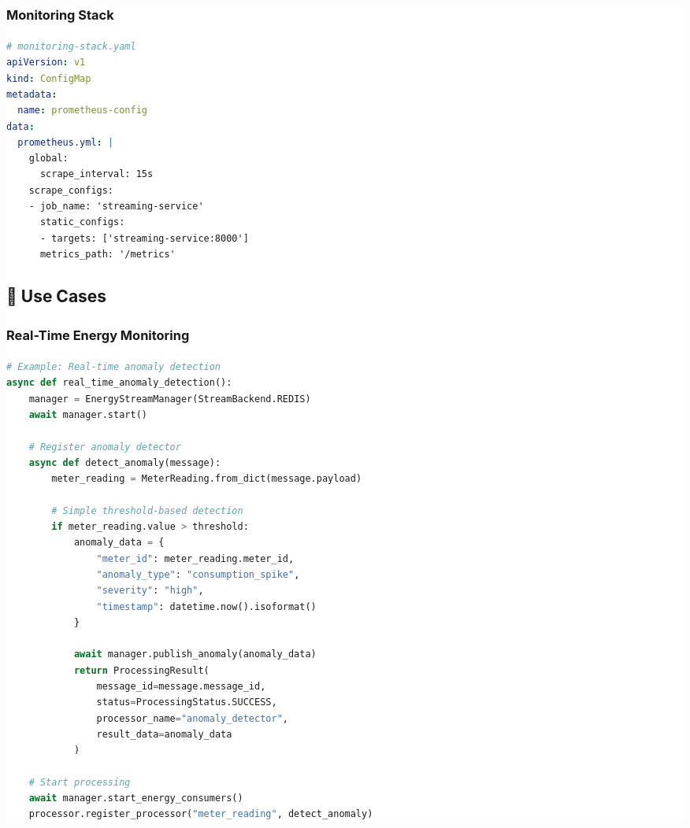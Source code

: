 ### Monitoring Stack

```yaml
# monitoring-stack.yaml
apiVersion: v1
kind: ConfigMap
metadata:
  name: prometheus-config
data:
  prometheus.yml: |
    global:
      scrape_interval: 15s
    scrape_configs:
    - job_name: 'streaming-service'
      static_configs:
      - targets: ['streaming-service:8000']
      metrics_path: '/metrics'
```

## 🎯 Use Cases

### Real-Time Energy Monitoring

```python
# Example: Real-time anomaly detection
async def real_time_anomaly_detection():
    manager = EnergyStreamManager(StreamBackend.REDIS)
    await manager.start()
    
    # Register anomaly detector
    async def detect_anomaly(message):
        meter_reading = MeterReading.from_dict(message.payload)
        
        # Simple threshold-based detection
        if meter_reading.value > threshold:
            anomaly_data = {
                "meter_id": meter_reading.meter_id,
                "anomaly_type": "consumption_spike",
                "severity": "high",
                "timestamp": datetime.now().isoformat()
            }
            
            await manager.publish_anomaly(anomaly_data)
            return ProcessingResult(
                message_id=message.message_id,
                status=ProcessingStatus.SUCCESS,
                processor_name="anomaly_detector",
                result_data=anomaly_data
            )
    
    # Start processing
    await manager.start_energy_consumers()
    processor.register_processor("meter_reading", detect_anomaly)
```
